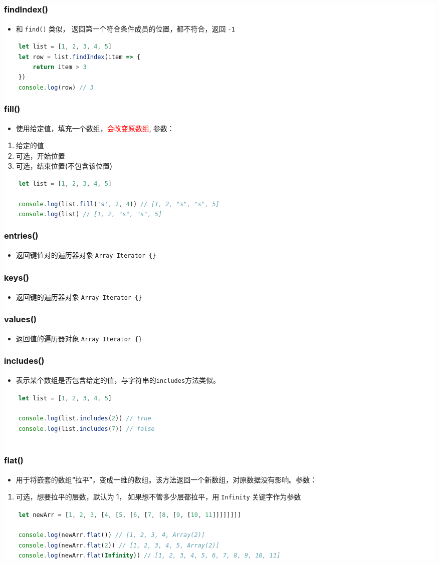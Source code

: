 ### findIndex()
- 和 `find()` 类似， 返回第一个符合条件成员的位置，都不符合，返回 `-1`
```js
    let list = [1, 2, 3, 4, 5]
    let row = list.findIndex(item => {
        return item > 3
    })
    console.log(row) // 3
```

### fill()
- 使用给定值，填充一个数组，<font color='red'>会改变原数组</font>, 参数：
1. 给定的值
2. 可选，开始位置
3. 可选，结束位置(不包含该位置)
```js
    let list = [1, 2, 3, 4, 5]
    
    console.log(list.fill('s', 2, 4)) // [1, 2, "s", "s", 5]
    console.log(list) // [1, 2, "s", "s", 5]
```

### entries()
- 返回键值对的遍历器对象 `Array Iterator {}`

### keys()
- 返回键的遍历器对象 `Array Iterator {}`

### values()
- 返回值的遍历器对象 `Array Iterator {}`

### includes()
- 表示某个数组是否包含给定的值，与字符串的`includes`方法类似。
```js
    let list = [1, 2, 3, 4, 5]
    
    console.log(list.includes(2)) // true
    console.log(list.includes(7)) // false
    
```

### flat()
- 用于将嵌套的数组“拉平”，变成一维的数组。该方法返回一个新数组，对原数据没有影响。参数：
1. 可选，想要拉平的层数，默认为 1， 如果想不管多少层都拉平，用 `Infinity` 关键字作为参数
```js
    let newArr = [1, 2, 3, [4, [5, [6, [7, [8, [9, [10, 11]]]]]]]]
    
    console.log(newArr.flat()) // [1, 2, 3, 4, Array(2)]
    console.log(newArr.flat(2)) // [1, 2, 3, 4, 5, Array(2)]
    console.log(newArr.flat(Infinity)) // [1, 2, 3, 4, 5, 6, 7, 8, 9, 10, 11]
```

